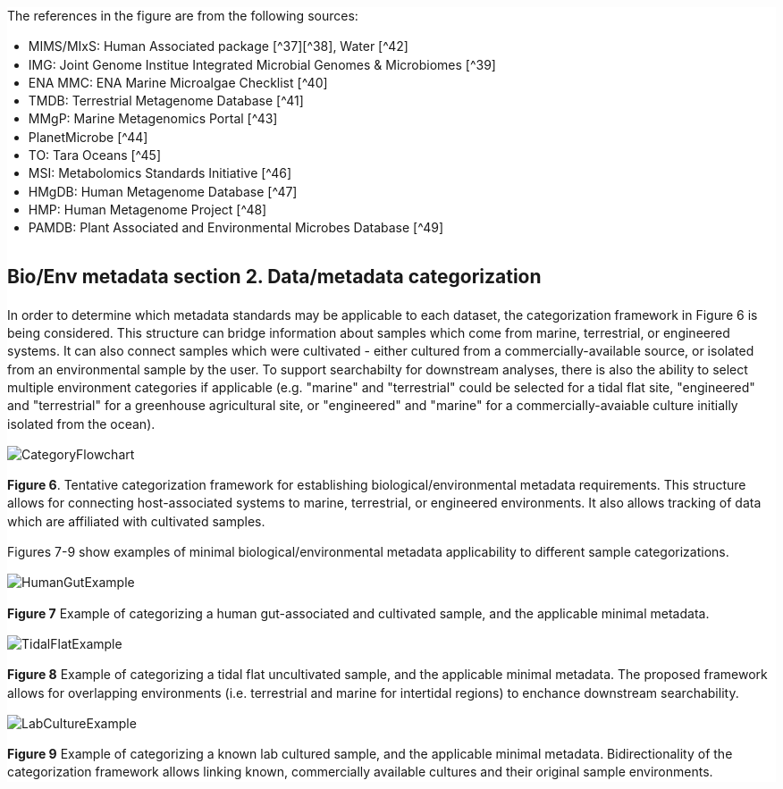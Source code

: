The references in the figure are from the following sources: 
- MIMS/MIxS: Human Associated package [^37][^38], Water [^42]
- IMG: Joint Genome Institue Integrated Microbial Genomes & Microbiomes [^39]
- ENA MMC: ENA Marine Microalgae Checklist [^40]
- TMDB: Terrestrial Metagenome Database [^41]
- MMgP: Marine Metagenomics Portal [^43]
- PlanetMicrobe [^44]
- TO: Tara Oceans [^45]
- MSI: Metabolomics Standards Initiative [^46]
- HMgDB: Human Metagenome Database [^47]
- HMP: Human Metagenome Project [^48]
- PAMDB: Plant Associated and Environmental Microbes Database [^49]

## Bio/Env metadata section 2. Data/metadata categorization

In order to determine which metadata standards may be applicable to each dataset, the categorization framework in Figure 6 is being considered. This structure can bridge information about samples which come from marine, terrestrial, or engineered systems. It can also connect samples which were cultivated - either cultured from a commercially-available source, or isolated from an environmental sample by the user. To support searchabilty for downstream analyses, there is also the ability to select multiple environment categories if applicable (e.g. "marine" and "terrestrial" could be selected for a tidal flat site, "engineered" and "terrestrial" for a greenhouse agricultural site, or "engineered" and "marine" for a commercially-avaiable culture initially isolated from the ocean).

![CategoryFlowchart](./images/CategoryFlowchart.JPG)

**Figure 6**. Tentative categorization framework for establishing biological/environmental metadata requirements. This structure allows for connecting host-associated systems to marine, terrestrial, or engineered environments. It also allows tracking of data which are affiliated with cultivated samples. 

Figures 7-9 show examples of minimal biological/environmental metadata applicability to different sample categorizations. 

![HumanGutExample](./images/CategoryFrameworkSlides_HumanGutExample.gif)

**Figure 7** Example of categorizing a human gut-associated and cultivated sample, and the applicable minimal metadata.

![TidalFlatExample](./images/CategoryFrameworkSlides_TidalFlatExample.gif)

**Figure 8** Example of categorizing a tidal flat uncultivated sample, and the applicable minimal metadata. The proposed framework allows for overlapping environments (i.e. terrestrial and marine for intertidal regions) to enchance downstream searchability.

![LabCultureExample](./images/CategoryFrameworkSlides_LabCultureExample.gif)

**Figure 9** Example of categorizing a known lab cultured sample, and the applicable minimal metadata. Bidirectionality of the categorization framework allows linking known, commercially available cultures and their original sample environments. 





[^5]: Murray, A.E., Freudenstein, J., Gribaldo, S. et al. Roadmap for naming uncultivated Archaea and Bacteria. Nat Microbiol 5, 987–994 (2020). https://doi.org/10.1038/s41564-020-0733-x, https://www.isme-microbes.org/seqcode-initiative
[^6]: Yilmaz, Pelin et al. “Minimum information about a marker gene sequence (MIMARKS) and minimum information about any (x) sequence (MIxS) specifications.” Nature biotechnology vol. 29,5 (2011): 415-20. doi:10.1038/nbt.1823,  https://gensc.org/mixs/
[^7]: Shakya, Migun et al. “Advances and Challenges in Metatranscriptomic Analysis.” Frontiers in genetics vol. 10 904. 25 Sep. 2019, doi:10.3389/fgene.2019.00904
[^8]: https://ena-docs.readthedocs.io/en/latest/faq/runs.html#
[^9]: https://www.ncbi.nlm.nih.gov/geo/info/seq.html
[^10]: https://anonsvn.ncbi.nlm.nih.gov/repos/v1/trunk/sra/doc/SRA_1-1/SRA_Quick_Start_Guide.pdf
[^11]: https://trace.ncbi.nlm.nih.gov/Traces/sra/sra.cgi?view=toolkit_doc&f=vdb-validate
[^12]: Alex L Mitchell, Alexandre Almeida, Martin Beracochea, Miguel Boland, Josephine Burgin, Guy Cochrane, Michael R Crusoe, Varsha Kale, Simon C Potter, Lorna J Richardson, Ekaterina Sakharova, Maxim Scheremetjew, Anton Korobeynikov, Alex Shlemov, Olga Kunyavskaya, Alla Lapidus, Robert D Finn, MGnify: the microbiome analysis resource in 2020, Nucleic Acids Research, Volume 48, Issue D1, 08 January 2020, Pages D570–D578, https://doi.org/10.1093/nar/gkz1035
[^13]: The Metagenomics RAST server — A public resource for the automatic phylogenetic and functional analysis of metagenomes
[^14]: Bassi, S., Gonzalez, V. New checksum functions for Biopython. Nat Prec (2007). https://doi.org/10.1038/npre.2007.278.1
[^15]: Babnigg, G. and Giometti, C.S. (2006), A database of unique protein sequence identifiers for proteome studies. Proteomics, 6: 4514-4522. https://doi.org/10.1002/pmic.200600032
[^16]: https://www.ncbi.nlm.nih.gov/genbank/tsa/
[^17]:  Athar A. et al., 2019. ArrayExpress update - from bulk to single-cell expression data. Nucleic Acids Res, doi: 10.1093/nar/gky964. Pubmed ID 30357387.  https://www.ebi.ac.uk/arrayexpress/